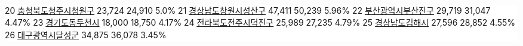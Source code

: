   <tr class="item">
    <td>20</td>
    <td><a href="/apt/충청북도청주시청원구">충청북도청주시청원구</a></td>
    <td>23,724</td>
    <td>24,910</td>
    <td>5.0%</td>
  </tr>

  <tr class="item">
    <td>21</td>
    <td><a href="/apt/경상남도창원시성산구">경상남도창원시성산구</a></td>
    <td>47,411</td>
    <td>50,239</td>
    <td>5.96%</td>
  </tr>

  <tr class="item">
    <td>22</td>
    <td><a href="/apt/부산광역시부산진구">부산광역시부산진구</a></td>
    <td>29,719</td>
    <td>31,047</td>
    <td>4.47%</td>
  </tr>

  <tr class="item">
    <td>23</td>
    <td><a href="/apt/경기도동두천시">경기도동두천시</a></td>
    <td>18,000</td>
    <td>18,750</td>
    <td>4.17%</td>
  </tr>

  <tr class="item">
    <td>24</td>
    <td><a href="/apt/전라북도전주시덕진구">전라북도전주시덕진구</a></td>
    <td>25,989</td>
    <td>27,235</td>
    <td>4.79%</td>
  </tr>

  <tr class="item">
    <td>25</td>
    <td><a href="/apt/경상남도김해시">경상남도김해시</a></td>
    <td>27,596</td>
    <td>28,852</td>
    <td>4.55%</td>
  </tr>

  <tr class="item">
    <td>26</td>
    <td><a href="/apt/대구광역시달성군">대구광역시달성군</a></td>
    <td>34,875</td>
    <td>36,078</td>
    <td>3.45%</td>
  </tr>
